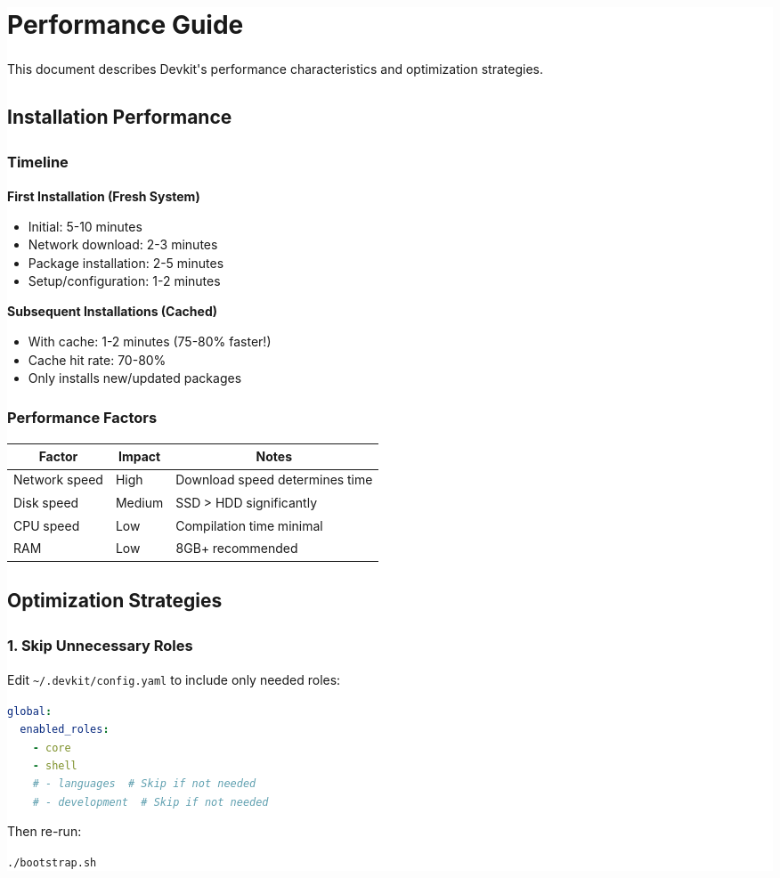 # Performance Guide

This document describes Devkit's performance characteristics and optimization strategies.

## Installation Performance

### Timeline

**First Installation (Fresh System)**

- Initial: 5-10 minutes
- Network download: 2-3 minutes
- Package installation: 2-5 minutes
- Setup/configuration: 1-2 minutes

**Subsequent Installations (Cached)**

- With cache: 1-2 minutes (75-80% faster!)
- Cache hit rate: 70-80%
- Only installs new/updated packages

### Performance Factors

| Factor | Impact | Notes |
|--------|--------|-------|
| Network speed | High | Download speed determines time |
| Disk speed | Medium | SSD > HDD significantly |
| CPU speed | Low | Compilation time minimal |
| RAM | Low | 8GB+ recommended |

## Optimization Strategies

### 1. Skip Unnecessary Roles

Edit `~/.devkit/config.yaml` to include only needed roles:

```yaml
global:
  enabled_roles:
    - core
    - shell
    # - languages  # Skip if not needed
    # - development  # Skip if not needed
```

Then re-run:

```bash
./bootstrap.sh
```
